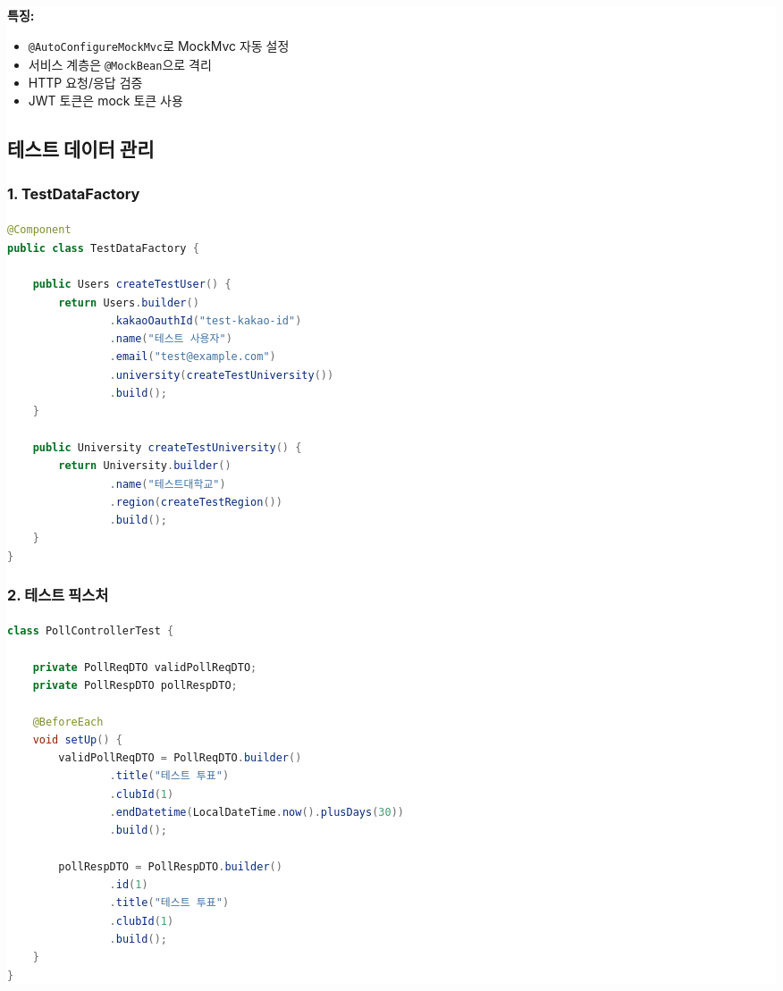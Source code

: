 **특징:**
- `@AutoConfigureMockMvc`로 MockMvc 자동 설정
- 서비스 계층은 `@MockBean`으로 격리
- HTTP 요청/응답 검증
- JWT 토큰은 mock 토큰 사용

## 테스트 데이터 관리

### 1. TestDataFactory

```java
@Component
public class TestDataFactory {

    public Users createTestUser() {
        return Users.builder()
                .kakaoOauthId("test-kakao-id")
                .name("테스트 사용자")
                .email("test@example.com")
                .university(createTestUniversity())
                .build();
    }

    public University createTestUniversity() {
        return University.builder()
                .name("테스트대학교")
                .region(createTestRegion())
                .build();
    }
}
```

### 2. 테스트 픽스처

```java
class PollControllerTest {

    private PollReqDTO validPollReqDTO;
    private PollRespDTO pollRespDTO;

    @BeforeEach
    void setUp() {
        validPollReqDTO = PollReqDTO.builder()
                .title("테스트 투표")
                .clubId(1)
                .endDatetime(LocalDateTime.now().plusDays(30))
                .build();

        pollRespDTO = PollRespDTO.builder()
                .id(1)
                .title("테스트 투표")
                .clubId(1)
                .build();
    }
}
```

